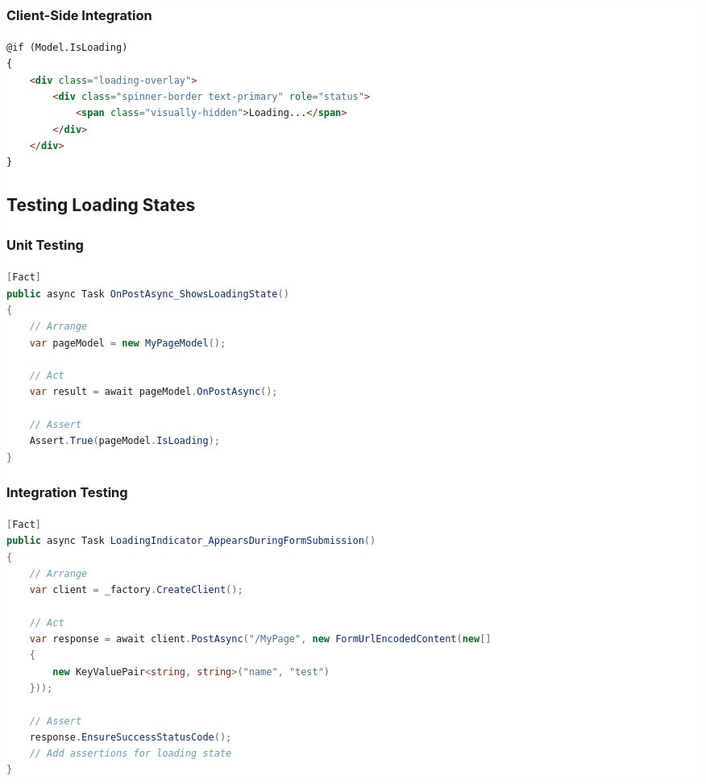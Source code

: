 ### Client-Side Integration

```html
@if (Model.IsLoading)
{
    <div class="loading-overlay">
        <div class="spinner-border text-primary" role="status">
            <span class="visually-hidden">Loading...</span>
        </div>
    </div>
}
```

## Testing Loading States

### Unit Testing

```csharp
[Fact]
public async Task OnPostAsync_ShowsLoadingState()
{
    // Arrange
    var pageModel = new MyPageModel();
    
    // Act
    var result = await pageModel.OnPostAsync();
    
    // Assert
    Assert.True(pageModel.IsLoading);
}
```

### Integration Testing

```csharp
[Fact]
public async Task LoadingIndicator_AppearsDuringFormSubmission()
{
    // Arrange
    var client = _factory.CreateClient();
    
    // Act
    var response = await client.PostAsync("/MyPage", new FormUrlEncodedContent(new[]
    {
        new KeyValuePair<string, string>("name", "test")
    }));
    
    // Assert
    response.EnsureSuccessStatusCode();
    // Add assertions for loading state
}
```
